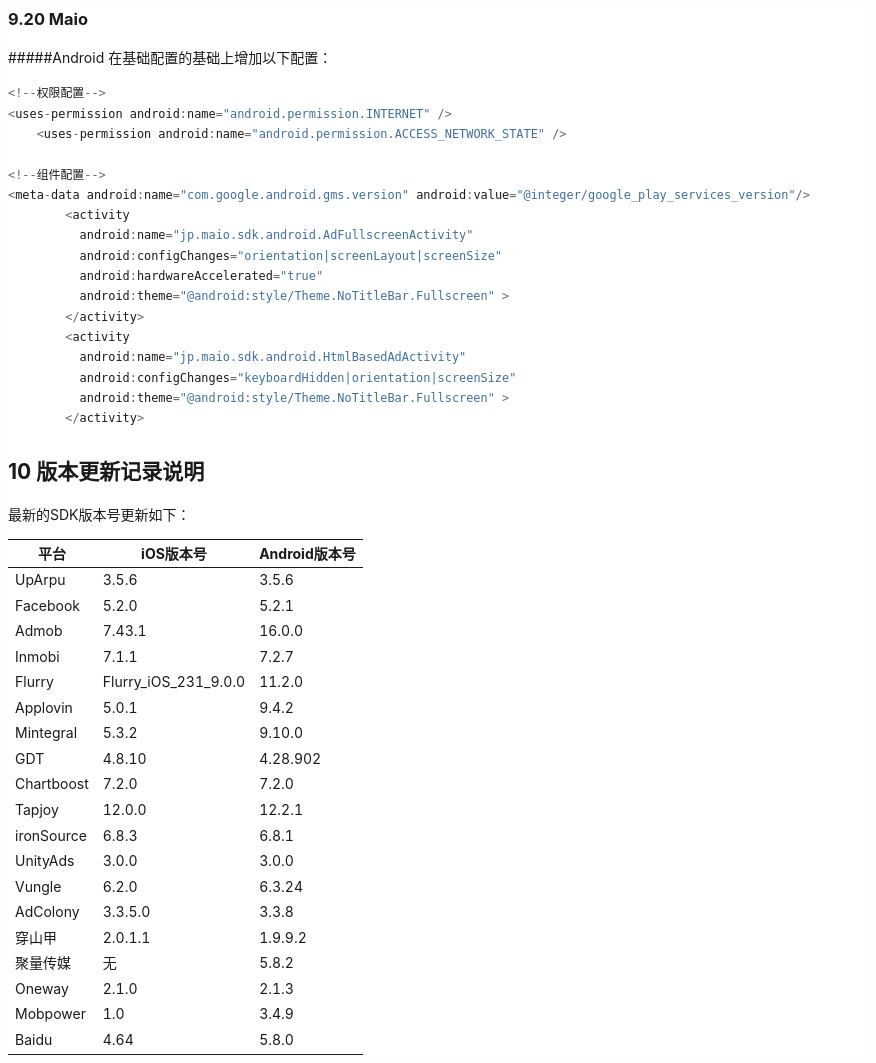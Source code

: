 
### 9.20 Maio
#####Android
在基础配置的基础上增加以下配置：

```java
<!--权限配置-->
<uses-permission android:name="android.permission.INTERNET" />
    <uses-permission android:name="android.permission.ACCESS_NETWORK_STATE" />
    
<!--组件配置-->    
<meta-data android:name="com.google.android.gms.version" android:value="@integer/google_play_services_version"/>
		<activity  
          android:name="jp.maio.sdk.android.AdFullscreenActivity"  
          android:configChanges="orientation|screenLayout|screenSize"  
          android:hardwareAccelerated="true"  
          android:theme="@android:style/Theme.NoTitleBar.Fullscreen" >  
		</activity>
		<activity            
          android:name="jp.maio.sdk.android.HtmlBasedAdActivity"            
          android:configChanges="keyboardHidden|orientation|screenSize"            
          android:theme="@android:style/Theme.NoTitleBar.Fullscreen" >
		</activity>
```




<h2 id='10'>10 版本更新记录说明 </h2>
最新的SDK版本号更新如下：

| 平台 | iOS版本号 | Android版本号|
| --- | --- |---|
|UpArpu|3.5.6|3.5.6|
|Facebook|5.2.0|5.2.1|
|Admob|7.43.1|16.0.0|
|Inmobi|7.1.1|7.2.7|
|Flurry|Flurry\_iOS\_231\_9.0.0|11.2.0|
|Applovin|5.0.1|9.4.2|
|Mintegral|5.3.2|9.10.0|
|GDT|4.8.10|4.28.902|
|Chartboost|7.2.0|7.2.0|
|Tapjoy|12.0.0|12.2.1|
|ironSource|6.8.3|6.8.1|
|UnityAds|3.0.0|3.0.0|
|Vungle|6.2.0|6.3.24|
|AdColony|3.3.5.0|3.3.8|
|穿山甲|2.0.1.1|1.9.9.2|
|聚量传媒|无|5.8.2|
|Oneway|2.1.0|2.1.3|
|Mobpower|1.0|3.4.9|
|Baidu|4.64|5.8.0|